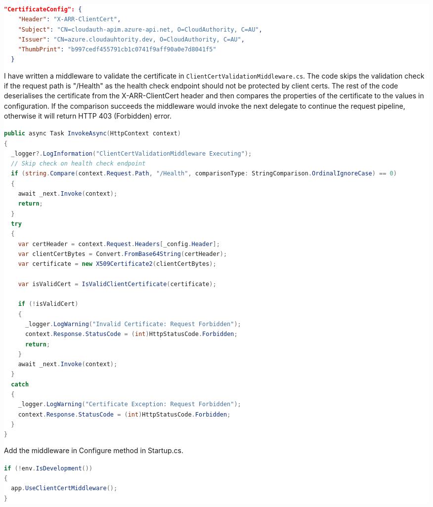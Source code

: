 ```json
"CertificateConfig": {
    "Header": "X-ARR-ClientCert",
    "Subject": "CN=cloudauth-apim.azure-api.net, O=CloudAuthority, C=AU",
    "Issuer": "CN=azure.cloudauhtority.dev, O=CloudAuthority, C=AU",
    "ThumbPrint": "b997cedf455791cb1c0741f9aff90a0e7d8041f5"
  }
```
I have written a middleware to validate the certificate in `ClientCertValidationMiddleware.cs`.
The code skips the validation check if the request path is "/Health" as the health check endpoint should not be protected by client certs.
The rest of the code deserialises the certificate from the X-ARR-ClientCert header and then compares the properties of the certificate to the values in configuration.
If the comparison succeeds the middleware would invoke the next delegate to continue the request pipeline, otherwise it will return HTTP 403 (Forbidden) error.

```C#
public async Task InvokeAsync(HttpContext context)
{
  _logger?.LogInformation("ClientCertValidationMiddleware Executing");
  // Skip check on health check endpoint
  if (string.Compare(context.Request.Path, "/Health", comparisonType: StringComparison.OrdinalIgnoreCase) == 0)
  {
    await _next.Invoke(context);
    return;
  }
  try
  {
    var certHeader = context.Request.Headers[_config.Header];
    var clientCertBytes = Convert.FromBase64String(certHeader);
    var certificate = new X509Certificate2(clientCertBytes);
            
    var isValidCert = IsValidClientCertificate(certificate);

    if (!isValidCert)
    {
      _logger.LogWarning("Invalid Certificate: Request Forbidden");
      context.Response.StatusCode = (int)HttpStatusCode.Forbidden;
      return;
    }
    await _next.Invoke(context);
  }
  catch
  {
    _logger.LogWarning("Certificate Exception: Request Forbidden");
    context.Response.StatusCode = (int)HttpStatusCode.Forbidden;
  }
}
```
Add the middleware in Configure method in Startup.cs.

```C#
if (!env.IsDevelopment())
{
  app.UseClientCertMiddleware();
}
```
